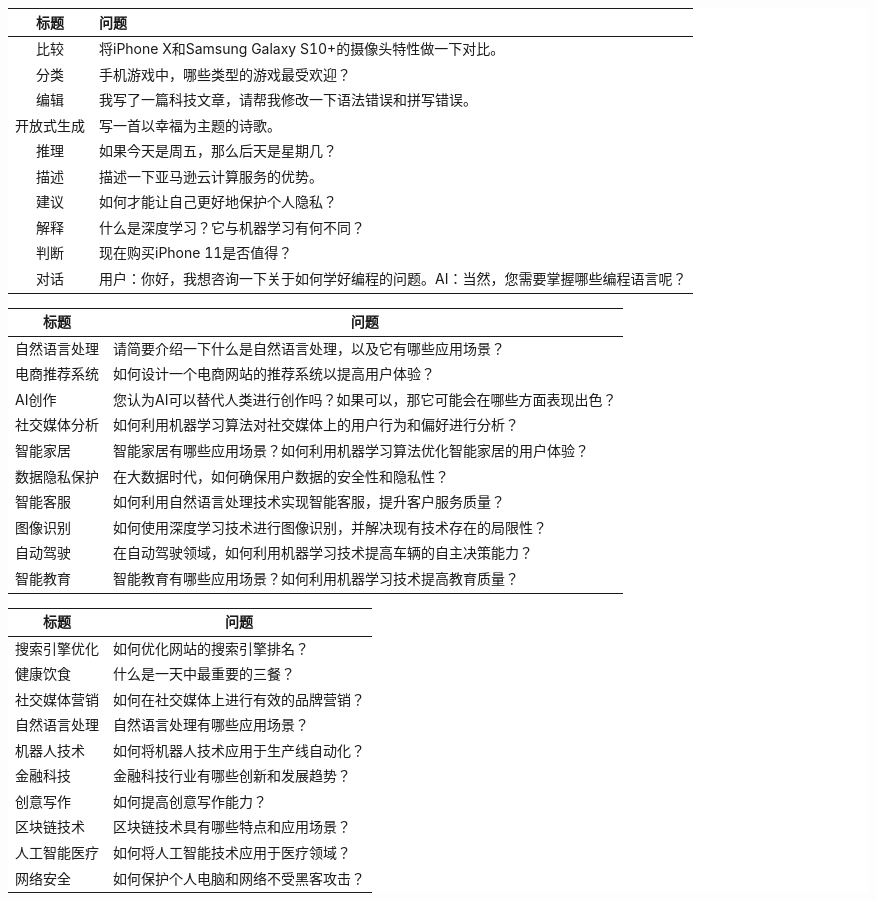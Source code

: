 | 标题 | 问题 |
| :---: | :--- |
| 比较 | 将iPhone X和Samsung Galaxy S10+的摄像头特性做一下对比。 |
| 分类 | 手机游戏中，哪些类型的游戏最受欢迎？ |
| 编辑 | 我写了一篇科技文章，请帮我修改一下语法错误和拼写错误。 |
| 开放式生成 | 写一首以幸福为主题的诗歌。 |
| 推理 | 如果今天是周五，那么后天是星期几？ |
| 描述 | 描述一下亚马逊云计算服务的优势。 |
| 建议 | 如何才能让自己更好地保护个人隐私？ |
| 解释 | 什么是深度学习？它与机器学习有何不同？ |
| 判断 | 现在购买iPhone 11是否值得？ |
| 对话 | 用户：你好，我想咨询一下关于如何学好编程的问题。AI：当然，您需要掌握哪些编程语言呢？ |

|标题|问题|
|---|---|
|自然语言处理|请简要介绍一下什么是自然语言处理，以及它有哪些应用场景？|
|电商推荐系统|如何设计一个电商网站的推荐系统以提高用户体验？|
|AI创作|您认为AI可以替代人类进行创作吗？如果可以，那它可能会在哪些方面表现出色？|
|社交媒体分析|如何利用机器学习算法对社交媒体上的用户行为和偏好进行分析？|
|智能家居|智能家居有哪些应用场景？如何利用机器学习算法优化智能家居的用户体验？|
|数据隐私保护|在大数据时代，如何确保用户数据的安全性和隐私性？|
|智能客服|如何利用自然语言处理技术实现智能客服，提升客户服务质量？|
|图像识别|如何使用深度学习技术进行图像识别，并解决现有技术存在的局限性？|
|自动驾驶|在自动驾驶领域，如何利用机器学习技术提高车辆的自主决策能力？|
|智能教育|智能教育有哪些应用场景？如何利用机器学习技术提高教育质量？|

| 标题                                    | 问题                                                                                      |
|-----------------------------------------|-------------------------------------------------------------------------------------------|
| 搜索引擎优化                            | 如何优化网站的搜索引擎排名？                                                              |
| 健康饮食                                | 什么是一天中最重要的三餐？                                                                  |
| 社交媒体营销                            | 如何在社交媒体上进行有效的品牌营销？                                                      |
| 自然语言处理                            | 自然语言处理有哪些应用场景？                                                                |
| 机器人技术                              | 如何将机器人技术应用于生产线自动化？                                                      |
| 金融科技                                | 金融科技行业有哪些创新和发展趋势？                                                          |
| 创意写作                                | 如何提高创意写作能力？                                                                      |
| 区块链技术                              | 区块链技术具有哪些特点和应用场景？                                                          |
| 人工智能医疗                            | 如何将人工智能技术应用于医疗领域？                                                          |
| 网络安全                                | 如何保护个人电脑和网络不受黑客攻击？                                                        |

